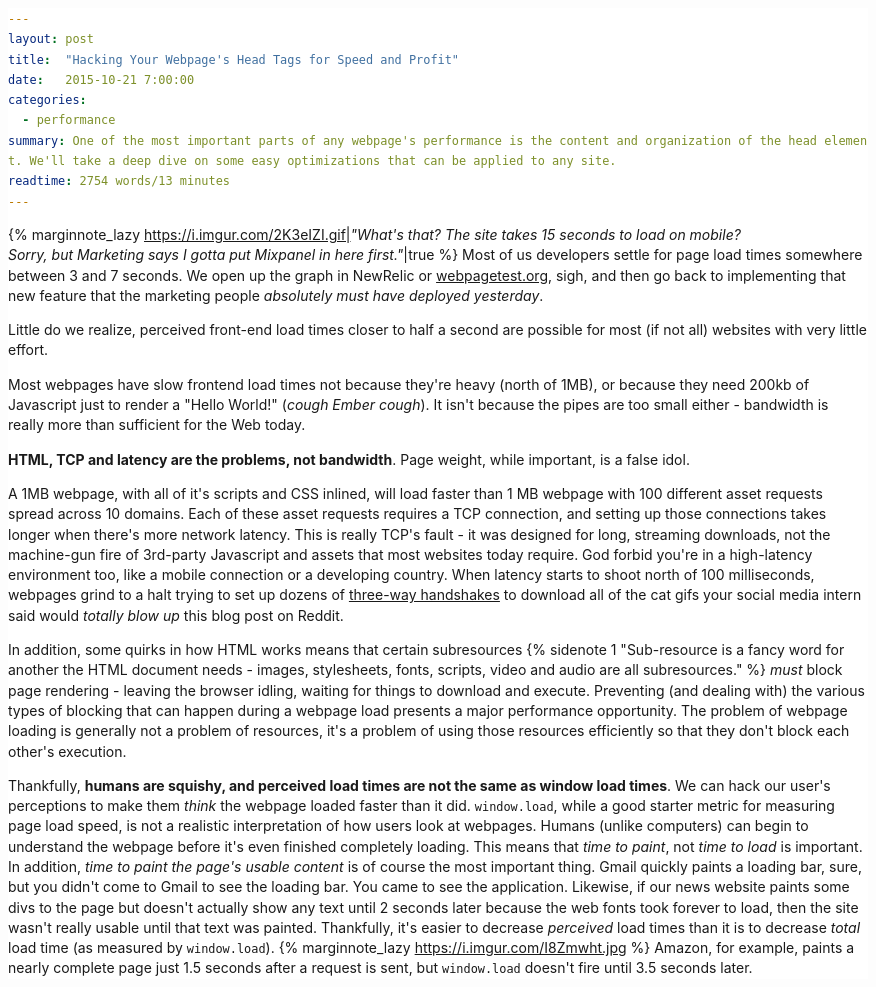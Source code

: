 ```yaml
---
layout: post
title:  "Hacking Your Webpage's Head Tags for Speed and Profit"
date:   2015-10-21 7:00:00
categories:
  - performance
summary: One of the most important parts of any webpage's performance is the content and organization of the head element. We'll take a deep dive on some easy optimizations that can be applied to any site.
readtime: 2754 words/13 minutes
---
```


{% marginnote_lazy https://i.imgur.com/2K3eIZI.gif|<i>\"What's that? The site takes 15 seconds to load on mobile? <br>Sorry, but Marketing says I gotta put Mixpanel in here first.\"</i>|true %} Most of us developers settle for page load times somewhere between 3 and 7 seconds. We open up the graph in NewRelic or [webpagetest.org](http://webpagetest.org), sigh, and then go back to implementing that new feature that the marketing people *absolutely must have deployed yesterday*.

Little do we realize, perceived front-end load times closer to half a second are possible for most (if not all) websites with very little effort.

Most webpages have slow frontend load times not because they're heavy (north of 1MB), or because they need 200kb of Javascript just to render a "Hello World!" (*cough Ember cough*). It isn't because the pipes are too small either - bandwidth is really more than sufficient for the Web today.

**HTML, TCP and latency are the problems, not bandwidth**. Page weight, while important, is a false idol.

A 1MB webpage, with all of it's scripts and CSS inlined, will load faster than 1 MB webpage with 100 different asset requests spread across 10 domains. Each of these asset requests requires a TCP connection, and setting up those connections takes longer when there's more network latency. This is really TCP's fault - it was designed for long, streaming downloads, not the machine-gun fire of 3rd-party Javascript and assets that most websites today require. God forbid you're in a high-latency environment too, like a mobile connection or a developing country. When latency starts to shoot north of 100 milliseconds, webpages grind to a halt trying to set up dozens of [three-way handshakes](https://support.microsoft.com/en-us/kb/172983) to download all of the cat gifs your social media intern said would *totally blow up* this blog post on Reddit.

In addition, some quirks in how HTML works means that certain subresources {% sidenote 1 "Sub-resource is a fancy word for another the HTML document needs - images, stylesheets, fonts, scripts, video and audio are all subresources." %} *must* block page rendering - leaving the browser idling, waiting for things to download and execute. Preventing (and dealing with) the various types of blocking that can happen during a webpage load presents a major performance opportunity. The problem of webpage loading is generally not a problem of resources, it's a problem of using those resources efficiently so that they don't block each other's execution.

Thankfully, **humans are squishy, and perceived load times are not the same as window load times**. We can hack our user's perceptions to make them *think* the webpage loaded faster than it did. `window.load`, while a good starter metric for measuring page load speed, is not a realistic interpretation of how users look at webpages. Humans (unlike computers) can begin to understand the webpage before it's even finished completely loading. This means that *time to paint*, not *time to load* is important. In addition, *time to paint the page's usable content* is of course the most important thing. Gmail quickly paints a loading bar, sure, but you didn't come to Gmail to see the loading bar. You came to see the application. Likewise, if our news website paints some divs to the page but doesn't actually show any text until 2 seconds later because the web fonts took forever to load, then the site wasn't really usable until that text was painted. Thankfully, it's easier to decrease *perceived* load times than it is to decrease *total* load time (as measured by `window.load`). {% marginnote_lazy https://i.imgur.com/I8Zmwht.jpg %} Amazon, for example, paints a nearly complete page just 1.5 seconds after a request is sent, but `window.load` doesn't fire until 3.5 seconds later.
